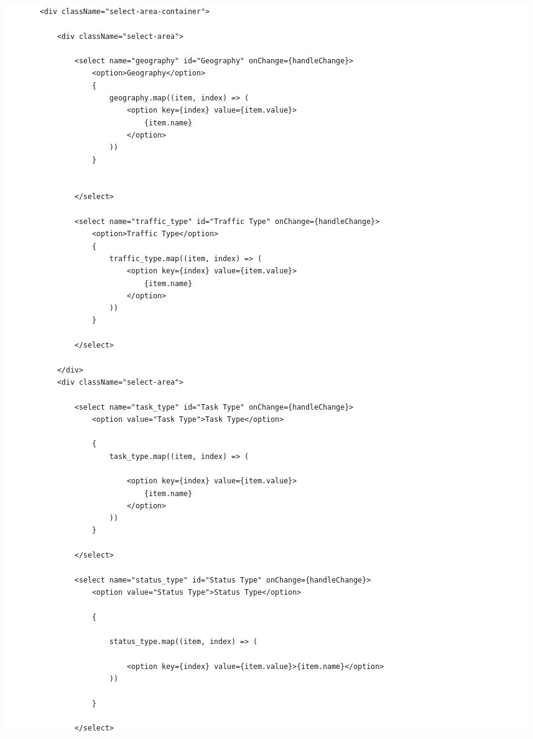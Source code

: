             <div className="select-area-container">

                <div className="select-area">

                    <select name="geography" id="Geography" onChange={handleChange}>
                        <option>Geography</option>
                        {
                            geography.map((item, index) => (
                                <option key={index} value={item.value}>
                                    {item.name}
                                </option>
                            ))
                        }


                    </select>

                    <select name="traffic_type" id="Traffic Type" onChange={handleChange}>
                        <option>Traffic Type</option>
                        {
                            traffic_type.map((item, index) => (
                                <option key={index} value={item.value}>
                                    {item.name}
                                </option>
                            ))
                        }

                    </select>

                </div>
                <div className="select-area">

                    <select name="task_type" id="Task Type" onChange={handleChange}>
                        <option value="Task Type">Task Type</option>

                        {
                            task_type.map((item, index) => (

                                <option key={index} value={item.value}>
                                    {item.name}
                                </option>
                            ))
                        }

                    </select>

                    <select name="status_type" id="Status Type" onChange={handleChange}>
                        <option value="Status Type">Status Type</option>

                        {

                            status_type.map((item, index) => (

                                <option key={index} value={item.value}>{item.name}</option>
                            ))

                        }

                    </select>
